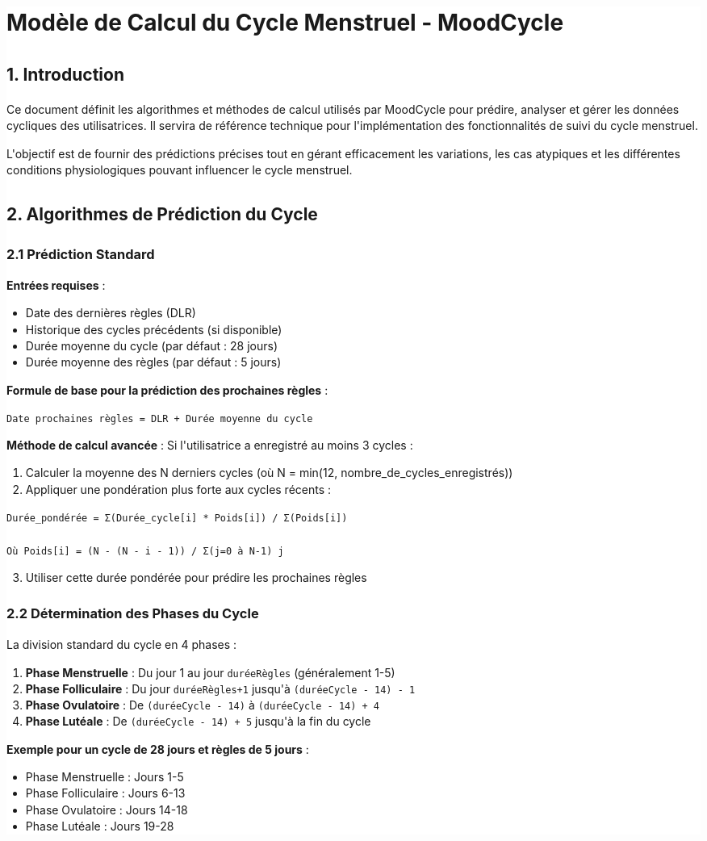 # Modèle de Calcul du Cycle Menstruel - MoodCycle

## 1. Introduction

Ce document définit les algorithmes et méthodes de calcul utilisés par MoodCycle pour prédire, analyser et gérer les données cycliques des utilisatrices. Il servira de référence technique pour l'implémentation des fonctionnalités de suivi du cycle menstruel.

L'objectif est de fournir des prédictions précises tout en gérant efficacement les variations, les cas atypiques et les différentes conditions physiologiques pouvant influencer le cycle menstruel.

## 2. Algorithmes de Prédiction du Cycle

### 2.1 Prédiction Standard

**Entrées requises** :
- Date des dernières règles (DLR)
- Historique des cycles précédents (si disponible)
- Durée moyenne du cycle (par défaut : 28 jours)
- Durée moyenne des règles (par défaut : 5 jours)

**Formule de base pour la prédiction des prochaines règles** :
```
Date prochaines règles = DLR + Durée moyenne du cycle
```

**Méthode de calcul avancée** :
Si l'utilisatrice a enregistré au moins 3 cycles :
1. Calculer la moyenne des N derniers cycles (où N = min(12, nombre_de_cycles_enregistrés))
2. Appliquer une pondération plus forte aux cycles récents :
```
Durée_pondérée = Σ(Durée_cycle[i] * Poids[i]) / Σ(Poids[i])

Où Poids[i] = (N - (N - i - 1)) / Σ(j=0 à N-1) j
```
3. Utiliser cette durée pondérée pour prédire les prochaines règles

### 2.2 Détermination des Phases du Cycle

La division standard du cycle en 4 phases :

1. **Phase Menstruelle** : Du jour 1 au jour `duréeRègles` (généralement 1-5)
2. **Phase Folliculaire** : Du jour `duréeRègles+1` jusqu'à `(duréeCycle - 14) - 1`
3. **Phase Ovulatoire** : De `(duréeCycle - 14)` à `(duréeCycle - 14) + 4`
4. **Phase Lutéale** : De `(duréeCycle - 14) + 5` jusqu'à la fin du cycle

**Exemple pour un cycle de 28 jours et règles de 5 jours** :
- Phase Menstruelle : Jours 1-5
- Phase Folliculaire : Jours 6-13
- Phase Ovulatoire : Jours 14-18
- Phase Lutéale : Jours 19-28
